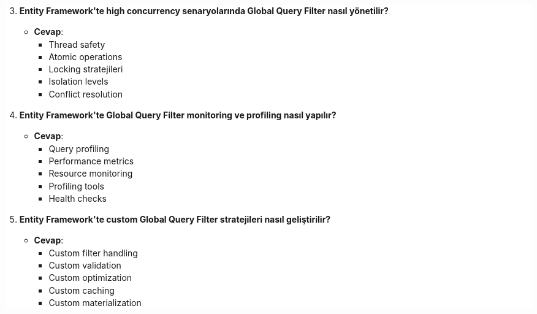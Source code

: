 3. **Entity Framework'te high concurrency senaryolarında Global Query Filter nasıl yönetilir?**
   - **Cevap**:
     - Thread safety
     - Atomic operations
     - Locking stratejileri
     - Isolation levels
     - Conflict resolution

4. **Entity Framework'te Global Query Filter monitoring ve profiling nasıl yapılır?**
   - **Cevap**:
     - Query profiling
     - Performance metrics
     - Resource monitoring
     - Profiling tools
     - Health checks

5. **Entity Framework'te custom Global Query Filter stratejileri nasıl geliştirilir?**
   - **Cevap**:
     - Custom filter handling
     - Custom validation
     - Custom optimization
     - Custom caching
     - Custom materialization 